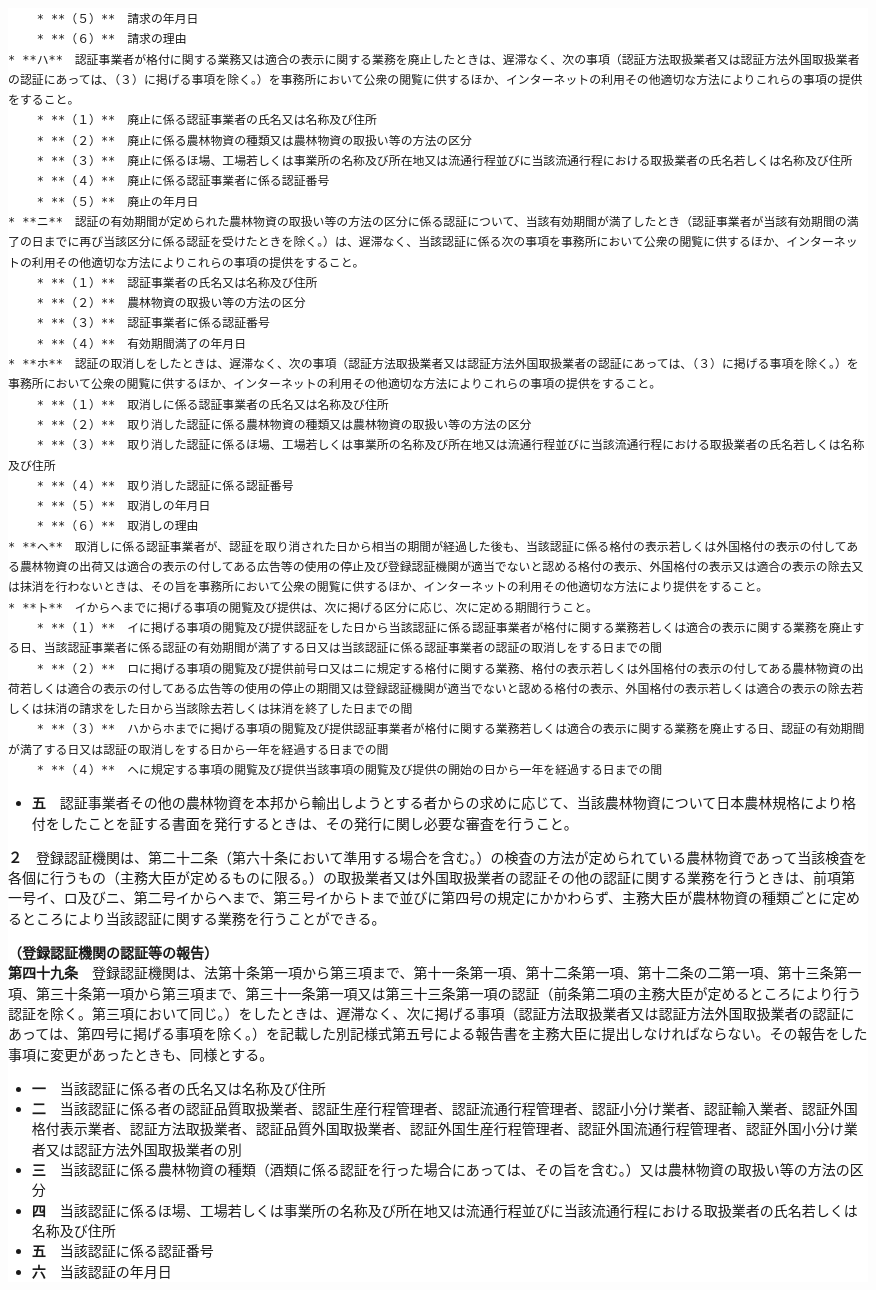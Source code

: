 		* **（５）**　請求の年月日  
		* **（６）**　請求の理由  
	* **ハ**　認証事業者が格付に関する業務又は適合の表示に関する業務を廃止したときは、遅滞なく、次の事項（認証方法取扱業者又は認証方法外国取扱業者の認証にあっては、（３）に掲げる事項を除く。）を事務所において公衆の閲覧に供するほか、インターネットの利用その他適切な方法によりこれらの事項の提供をすること。  
		* **（１）**　廃止に係る認証事業者の氏名又は名称及び住所  
		* **（２）**　廃止に係る農林物資の種類又は農林物資の取扱い等の方法の区分  
		* **（３）**　廃止に係るほ場、工場若しくは事業所の名称及び所在地又は流通行程並びに当該流通行程における取扱業者の氏名若しくは名称及び住所  
		* **（４）**　廃止に係る認証事業者に係る認証番号  
		* **（５）**　廃止の年月日  
	* **ニ**　認証の有効期間が定められた農林物資の取扱い等の方法の区分に係る認証について、当該有効期間が満了したとき（認証事業者が当該有効期間の満了の日までに再び当該区分に係る認証を受けたときを除く。）は、遅滞なく、当該認証に係る次の事項を事務所において公衆の閲覧に供するほか、インターネットの利用その他適切な方法によりこれらの事項の提供をすること。  
		* **（１）**　認証事業者の氏名又は名称及び住所  
		* **（２）**　農林物資の取扱い等の方法の区分  
		* **（３）**　認証事業者に係る認証番号  
		* **（４）**　有効期間満了の年月日  
	* **ホ**　認証の取消しをしたときは、遅滞なく、次の事項（認証方法取扱業者又は認証方法外国取扱業者の認証にあっては、（３）に掲げる事項を除く。）を事務所において公衆の閲覧に供するほか、インターネットの利用その他適切な方法によりこれらの事項の提供をすること。  
		* **（１）**　取消しに係る認証事業者の氏名又は名称及び住所  
		* **（２）**　取り消した認証に係る農林物資の種類又は農林物資の取扱い等の方法の区分  
		* **（３）**　取り消した認証に係るほ場、工場若しくは事業所の名称及び所在地又は流通行程並びに当該流通行程における取扱業者の氏名若しくは名称及び住所  
		* **（４）**　取り消した認証に係る認証番号  
		* **（５）**　取消しの年月日  
		* **（６）**　取消しの理由  
	* **ヘ**　取消しに係る認証事業者が、認証を取り消された日から相当の期間が経過した後も、当該認証に係る格付の表示若しくは外国格付の表示の付してある農林物資の出荷又は適合の表示の付してある広告等の使用の停止及び登録認証機関が適当でないと認める格付の表示、外国格付の表示又は適合の表示の除去又は抹消を行わないときは、その旨を事務所において公衆の閲覧に供するほか、インターネットの利用その他適切な方法により提供をすること。  
	* **ト**　イからヘまでに掲げる事項の閲覧及び提供は、次に掲げる区分に応じ、次に定める期間行うこと。  
		* **（１）**　イに掲げる事項の閲覧及び提供認証をした日から当該認証に係る認証事業者が格付に関する業務若しくは適合の表示に関する業務を廃止する日、当該認証事業者に係る認証の有効期間が満了する日又は当該認証に係る認証事業者の認証の取消しをする日までの間  
		* **（２）**　ロに掲げる事項の閲覧及び提供前号ロ又はニに規定する格付に関する業務、格付の表示若しくは外国格付の表示の付してある農林物資の出荷若しくは適合の表示の付してある広告等の使用の停止の期間又は登録認証機関が適当でないと認める格付の表示、外国格付の表示若しくは適合の表示の除去若しくは抹消の請求をした日から当該除去若しくは抹消を終了した日までの間  
		* **（３）**　ハからホまでに掲げる事項の閲覧及び提供認証事業者が格付に関する業務若しくは適合の表示に関する業務を廃止する日、認証の有効期間が満了する日又は認証の取消しをする日から一年を経過する日までの間  
		* **（４）**　ヘに規定する事項の閲覧及び提供当該事項の閲覧及び提供の開始の日から一年を経過する日までの間  
* **五**　認証事業者その他の農林物資を本邦から輸出しようとする者からの求めに応じて、当該農林物資について日本農林規格により格付をしたことを証する書面を発行するときは、その発行に関し必要な審査を行うこと。  
  
**２**　登録認証機関は、第二十二条（第六十条において準用する場合を含む。）の検査の方法が定められている農林物資であって当該検査を各個に行うもの（主務大臣が定めるものに限る。）の取扱業者又は外国取扱業者の認証その他の認証に関する業務を行うときは、前項第一号イ、ロ及びニ、第二号イからヘまで、第三号イからトまで並びに第四号の規定にかかわらず、主務大臣が農林物資の種類ごとに定めるところにより当該認証に関する業務を行うことができる。  
  
**（登録認証機関の認証等の報告）**  
**第四十九条**　登録認証機関は、法第十条第一項から第三項まで、第十一条第一項、第十二条第一項、第十二条の二第一項、第十三条第一項、第三十条第一項から第三項まで、第三十一条第一項又は第三十三条第一項の認証（前条第二項の主務大臣が定めるところにより行う認証を除く。第三項において同じ。）をしたときは、遅滞なく、次に掲げる事項（認証方法取扱業者又は認証方法外国取扱業者の認証にあっては、第四号に掲げる事項を除く。）を記載した別記様式第五号による報告書を主務大臣に提出しなければならない。その報告をした事項に変更があったときも、同様とする。  
* **一**　当該認証に係る者の氏名又は名称及び住所  
* **二**　当該認証に係る者の認証品質取扱業者、認証生産行程管理者、認証流通行程管理者、認証小分け業者、認証輸入業者、認証外国格付表示業者、認証方法取扱業者、認証品質外国取扱業者、認証外国生産行程管理者、認証外国流通行程管理者、認証外国小分け業者又は認証方法外国取扱業者の別  
* **三**　当該認証に係る農林物資の種類（酒類に係る認証を行った場合にあっては、その旨を含む。）又は農林物資の取扱い等の方法の区分  
* **四**　当該認証に係るほ場、工場若しくは事業所の名称及び所在地又は流通行程並びに当該流通行程における取扱業者の氏名若しくは名称及び住所  
* **五**　当該認証に係る認証番号  
* **六**　当該認証の年月日  
  